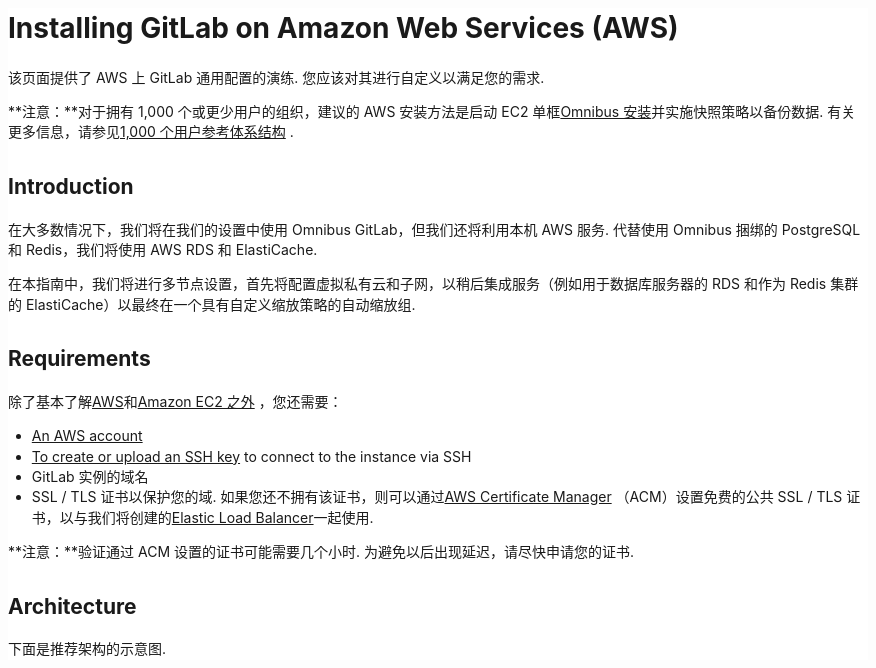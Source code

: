 # Installing GitLab on Amazon Web Services (AWS)[](#installing-gitlab-on-amazon-web-services-aws "Permalink")

该页面提供了 AWS 上 GitLab 通用配置的演练. 您应该对其进行自定义以满足您的需求.

**注意：**对于拥有 1,000 个或更少用户的组织，建议的 AWS 安装方法是启动 EC2 单框[Omnibus 安装](https://about.gitlab.com/install/)并实施快照策略以备份数据. 有关更多信息，请参见[1,000 个用户参考体系结构](../../administration/reference_architectures/1k_users.html) .

## Introduction[](#introduction "Permalink")

在大多数情况下，我们将在我们的设置中使用 Omnibus GitLab，但我们还将利用本机 AWS 服务. 代替使用 Omnibus 捆绑的 PostgreSQL 和 Redis，我们将使用 AWS RDS 和 ElastiCache.

在本指南中，我们将进行多节点设置，首先将配置虚拟私有云和子网，以稍后集成服务（例如用于数据库服务器的 RDS 和作为 Redis 集群的 ElastiCache）以最终在一个具有自定义缩放策略的自动缩放组.

## Requirements[](#requirements "Permalink")

除了基本了解[AWS](https://docs.aws.amazon.com/)和[Amazon EC2 之外](https://docs.aws.amazon.com/ec2/) ，您还需要：

*   [An AWS account](https://console.aws.amazon.com/console/home)
*   [To create or upload an SSH key](https://docs.aws.amazon.com/AWSEC2/latest/UserGuide/ec2-key-pairs.html) to connect to the instance via SSH
*   GitLab 实例的域名
*   SSL / TLS 证书以保护您的域. 如果您还不拥有该证书，则可以通过[AWS Certificate Manager](https://aws.amazon.com/certificate-manager/) （ACM）设置免费的公共 SSL / TLS 证书，以与我们将创建的[Elastic Load Balancer](#load-balancer)一起使用.

**注意：**验证通过 ACM 设置的证书可能需要几个小时. 为避免以后出现延迟，请尽快申请您的证书.

## Architecture[](#architecture "Permalink")

下面是推荐架构的示意图.
